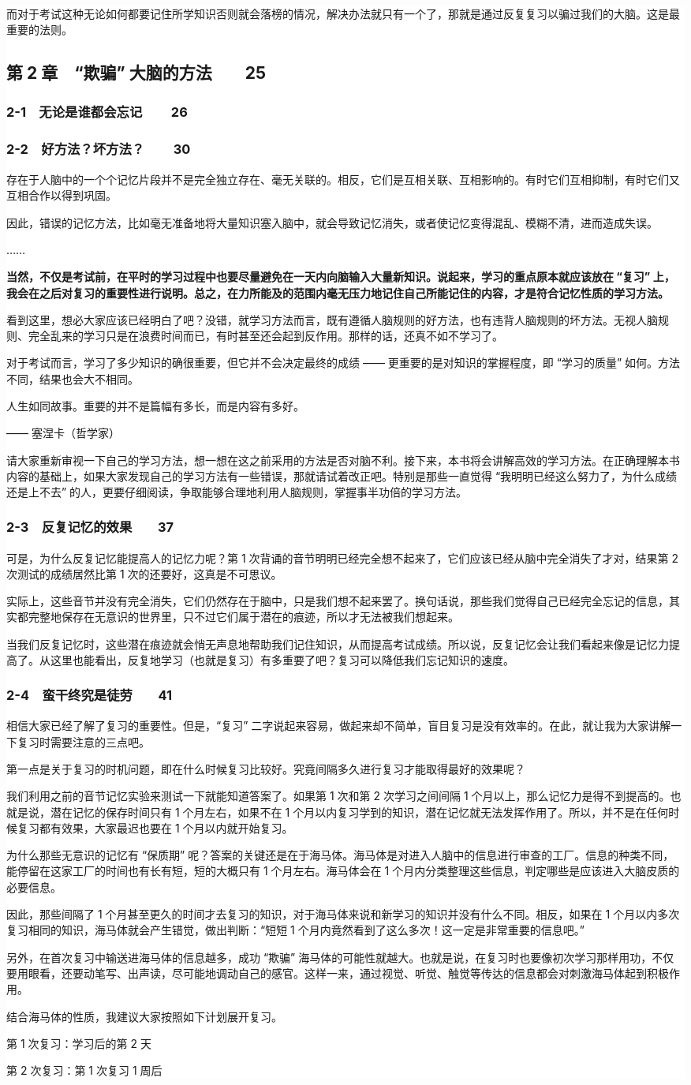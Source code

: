 而对于考试这种无论如何都要记住所学知识否则就会落榜的情况，解决办法就只有一个了，那就是通过反复复习以骗过我们的大脑。这是最重要的法则。
## 第 2 章　“欺骗” 大脑的方法　　25
### 2-1　无论是谁都会忘记 　　26
### 2-2　好方法？坏方法？ 　　30

存在于人脑中的一个个记忆片段并不是完全独立存在、毫无关联的。相反，它们是互相关联、互相影响的。有时它们互相抑制，有时它们又互相合作以得到巩固。

因此，错误的记忆方法，比如毫无准备地将大量知识塞入脑中，就会导致记忆消失，或者使记忆变得混乱、模糊不清，进而造成失误。

……

**当然，不仅是考试前，在平时的学习过程中也要尽量避免在一天内向脑输入大量新知识。说起来，学习的重点原本就应该放在 “复习” 上，我会在之后对复习的重要性进行说明。总之，在力所能及的范围内毫无压力地记住自己所能记住的内容，才是符合记忆性质的学习方法。**

看到这里，想必大家应该已经明白了吧？没错，就学习方法而言，既有遵循人脑规则的好方法，也有违背人脑规则的坏方法。无视人脑规则、完全乱来的学习只是在浪费时间而已，有时甚至还会起到反作用。那样的话，还真不如不学习了。

对于考试而言，学习了多少知识的确很重要，但它并不会决定最终的成绩 —— 更重要的是对知识的掌握程度，即 “学习的质量” 如何。方法不同，结果也会大不相同。

人生如同故事。重要的并不是篇幅有多长，而是内容有多好。

—— 塞涅卡（哲学家）

请大家重新审视一下自己的学习方法，想一想在这之前采用的方法是否对脑不利。接下来，本书将会讲解高效的学习方法。在正确理解本书内容的基础上，如果大家发现自己的学习方法有一些错误，那就请试着改正吧。特别是那些一直觉得 “我明明已经这么努力了，为什么成绩还是上不去” 的人，更要仔细阅读，争取能够合理地利用人脑规则，掌握事半功倍的学习方法。
### 2-3　反复记忆的效果　　37

可是，为什么反复记忆能提高人的记忆力呢？第 1 次背诵的音节明明已经完全想不起来了，它们应该已经从脑中完全消失了才对，结果第 2 次测试的成绩居然比第 1 次的还要好，这真是不可思议。

实际上，这些音节并没有完全消失，它们仍然存在于脑中，只是我们想不起来罢了。换句话说，那些我们觉得自己已经完全忘记的信息，其实都完整地保存在无意识的世界里，只不过它们属于潜在的痕迹，所以才无法被我们想起来。

当我们反复记忆时，这些潜在痕迹就会悄无声息地帮助我们记住知识，从而提高考试成绩。所以说，反复记忆会让我们看起来像是记忆力提高了。从这里也能看出，反复地学习（也就是复习）有多重要了吧？复习可以降低我们忘记知识的速度。
### 2-4　蛮干终究是徒劳　　41

相信大家已经了解了复习的重要性。但是，“复习” 二字说起来容易，做起来却不简单，盲目复习是没有效率的。在此，就让我为大家讲解一下复习时需要注意的三点吧。

第一点是关于复习的时机问题，即在什么时候复习比较好。究竟间隔多久进行复习才能取得最好的效果呢？

我们利用之前的音节记忆实验来测试一下就能知道答案了。如果第 1 次和第 2 次学习之间间隔 1 个月以上，那么记忆力是得不到提高的。也就是说，潜在记忆的保存时间只有 1 个月左右，如果不在 1 个月以内复习学到的知识，潜在记忆就无法发挥作用了。所以，并不是在任何时候复习都有效果，大家最迟也要在 1 个月以内就开始复习。

为什么那些无意识的记忆有 “保质期” 呢？答案的关键还是在于海马体。海马体是对进入人脑中的信息进行审查的工厂。信息的种类不同，能停留在这家工厂的时间也有长有短，短的大概只有 1 个月左右。海马体会在 1 个月内分类整理这些信息，判定哪些是应该进入大脑皮质的必要信息。

因此，那些间隔了 1 个月甚至更久的时间才去复习的知识，对于海马体来说和新学习的知识并没有什么不同。相反，如果在 1 个月以内多次复习相同的知识，海马体就会产生错觉，做出判断：“短短 1 个月内竟然看到了这么多次！这一定是非常重要的信息吧。”

另外，在首次复习中输送进海马体的信息越多，成功 “欺骗” 海马体的可能性就越大。也就是说，在复习时也要像初次学习那样用功，不仅要用眼看，还要动笔写、出声读，尽可能地调动自己的感官。这样一来，通过视觉、听觉、触觉等传达的信息都会对刺激海马体起到积极作用。

结合海马体的性质，我建议大家按照如下计划展开复习。

第 1 次复习：学习后的第 2 天

第 2 次复习：第 1 次复习 1 周后
